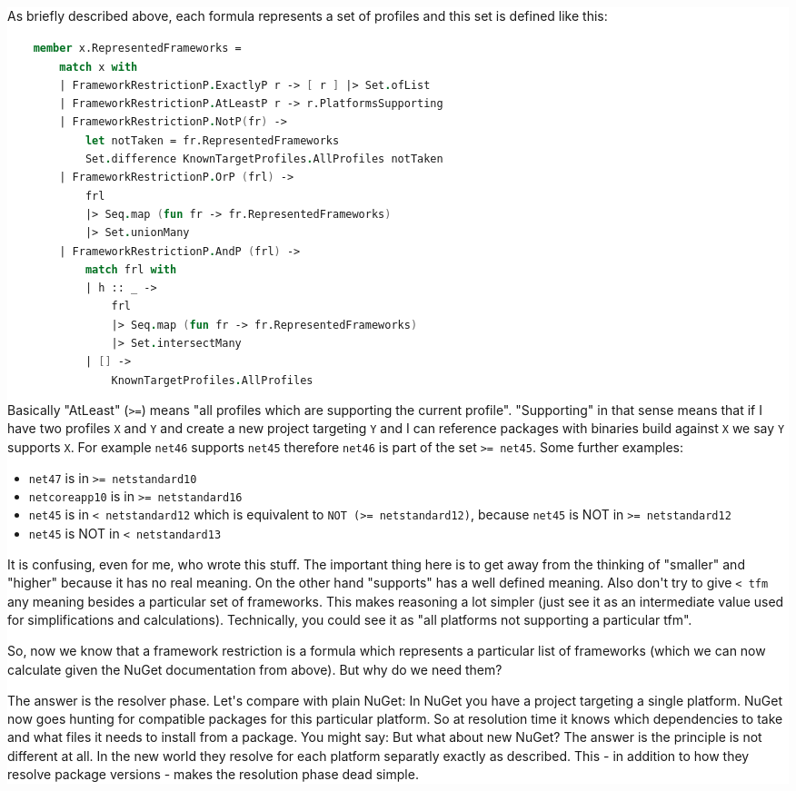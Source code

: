 As briefly described above, each formula represents a set of profiles and this set is defined like this:

```fsharp
    member x.RepresentedFrameworks =
        match x with
        | FrameworkRestrictionP.ExactlyP r -> [ r ] |> Set.ofList
        | FrameworkRestrictionP.AtLeastP r -> r.PlatformsSupporting
        | FrameworkRestrictionP.NotP(fr) ->
            let notTaken = fr.RepresentedFrameworks
            Set.difference KnownTargetProfiles.AllProfiles notTaken
        | FrameworkRestrictionP.OrP (frl) ->
            frl
            |> Seq.map (fun fr -> fr.RepresentedFrameworks)
            |> Set.unionMany
        | FrameworkRestrictionP.AndP (frl) ->
            match frl with
            | h :: _ ->
                frl
                |> Seq.map (fun fr -> fr.RepresentedFrameworks)
                |> Set.intersectMany
            | [] -> 
                KnownTargetProfiles.AllProfiles
```

Basically "AtLeast" (`>=`) means "all profiles which are supporting the current profile". "Supporting" in that sense means that if I have two profiles `X` and `Y` and create a new project targeting `Y` and I can reference packages with binaries build against `X` we say `Y` supports `X`. For example `net46` supports `net45` therefore `net46` is part of the set `>= net45`. Some further examples:

 - `net47` is in `>= netstandard10`
 - `netcoreapp10` is in `>= netstandard16`
 - `net45` is in `< netstandard12` which is equivalent to `NOT (>= netstandard12)`, because `net45` is NOT in `>= netstandard12`
 - `net45` is NOT in `< netstandard13`

It is confusing, even for me, who wrote this stuff. The important thing here is to get away from the thinking of "smaller" and "higher" because it has no real meaning. On the other hand "supports" has a well defined meaning.
Also don't try to give `< tfm` any meaning besides a particular set of frameworks. This makes reasoning a lot simpler (just see it as an intermediate value used for simplifications and calculations).
Technically, you could see it as "all platforms not supporting a particular tfm".

So, now we know that a framework restriction is a formula which represents a particular list of frameworks (which we can now calculate given the NuGet documentation from above). But why do we need them?

The answer is the resolver phase. Let's compare with plain NuGet: In NuGet you have a project targeting a single platform. NuGet now goes hunting for compatible packages for this particular platform. So at resolution time it knows which dependencies to take and what files it needs to install from a package.
You might say: But what about new NuGet? The answer is the principle is not different at all. In the new world they resolve for each platform separatly exactly as described. This - in addition to how they resolve package versions -  makes the resolution phase dead simple.

